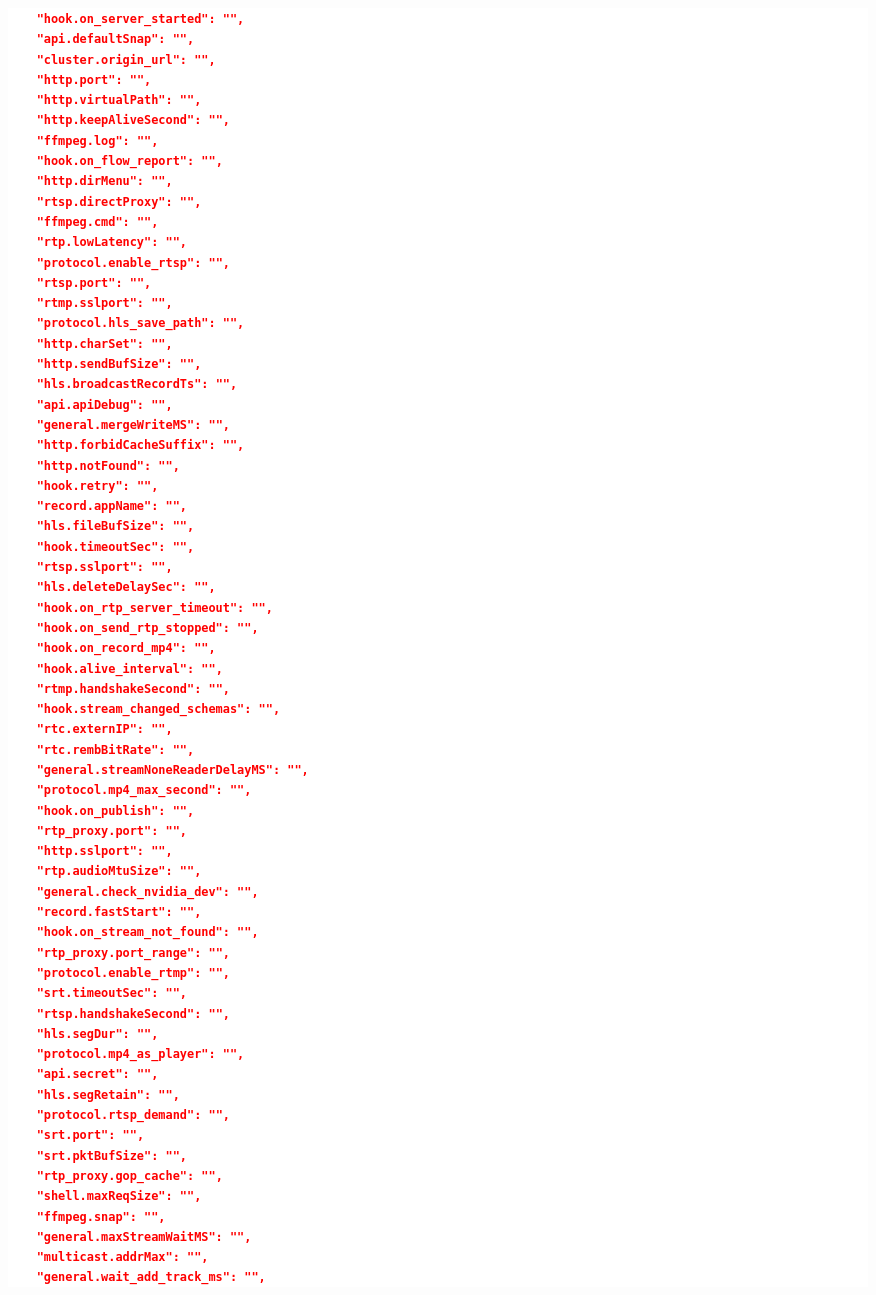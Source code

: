 ```json
    "hook.on_server_started": "",
    "api.defaultSnap": "",
    "cluster.origin_url": "",
    "http.port": "",
    "http.virtualPath": "",
    "http.keepAliveSecond": "",
    "ffmpeg.log": "",
    "hook.on_flow_report": "",
    "http.dirMenu": "",
    "rtsp.directProxy": "",
    "ffmpeg.cmd": "",
    "rtp.lowLatency": "",
    "protocol.enable_rtsp": "",
    "rtsp.port": "",
    "rtmp.sslport": "",
    "protocol.hls_save_path": "",
    "http.charSet": "",
    "http.sendBufSize": "",
    "hls.broadcastRecordTs": "",
    "api.apiDebug": "",
    "general.mergeWriteMS": "",
    "http.forbidCacheSuffix": "",
    "http.notFound": "",
    "hook.retry": "",
    "record.appName": "",
    "hls.fileBufSize": "",
    "hook.timeoutSec": "",
    "rtsp.sslport": "",
    "hls.deleteDelaySec": "",
    "hook.on_rtp_server_timeout": "",
    "hook.on_send_rtp_stopped": "",
    "hook.on_record_mp4": "",
    "hook.alive_interval": "",
    "rtmp.handshakeSecond": "",
    "hook.stream_changed_schemas": "",
    "rtc.externIP": "",
    "rtc.rembBitRate": "",
    "general.streamNoneReaderDelayMS": "",
    "protocol.mp4_max_second": "",
    "hook.on_publish": "",
    "rtp_proxy.port": "",
    "http.sslport": "",
    "rtp.audioMtuSize": "",
    "general.check_nvidia_dev": "",
    "record.fastStart": "",
    "hook.on_stream_not_found": "",
    "rtp_proxy.port_range": "",
    "protocol.enable_rtmp": "",
    "srt.timeoutSec": "",
    "rtsp.handshakeSecond": "",
    "hls.segDur": "",
    "protocol.mp4_as_player": "",
    "api.secret": "",
    "hls.segRetain": "",
    "protocol.rtsp_demand": "",
    "srt.port": "",
    "srt.pktBufSize": "",
    "rtp_proxy.gop_cache": "",
    "shell.maxReqSize": "",
    "ffmpeg.snap": "",
    "general.maxStreamWaitMS": "",
    "multicast.addrMax": "",
    "general.wait_add_track_ms": "",
```
